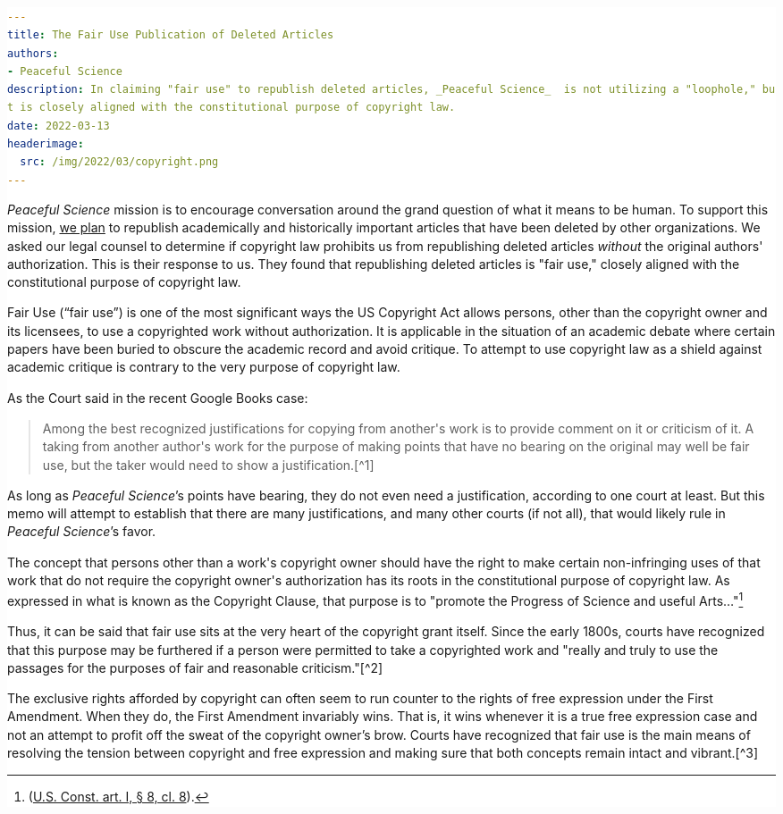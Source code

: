 ```yaml
---
title: The Fair Use Publication of Deleted Articles
authors:
- Peaceful Science
description: In claiming "fair use" to republish deleted articles, _Peaceful Science_  is not utilizing a "loophole," but is closely aligned with the constitutional purpose of copyright law.
date: 2022-03-13
headerimage:
  src: /img/2022/03/copyright.png
---
```


<div class="editor-note aside-xl-wide">

*Peaceful Science* mission is to encourage conversation around the grand question of what it means to be human. To support this mission, [we plan](/prints/deleted) to republish academically and historically important articles that have been deleted by other organizations. We asked our legal counsel to determine if copyright law prohibits us from  republishing deleted articles *without* the original authors' authorization. This is their response to us. They found that republishing deleted articles is "fair use," closely aligned with the constitutional purpose of copyright law.
</div>

Fair Use (“fair use”) is one of the most significant ways the US Copyright Act allows persons, other than the copyright owner and its licensees, to use a copyrighted work without authorization. It is applicable in the situation of an academic debate where certain papers have been buried to obscure the academic record and avoid critique. To attempt to use copyright law as a shield against academic critique is contrary to the very purpose of copyright law.

As the Court said in the recent Google Books case: 

> Among the best recognized justifications for copying from another's work is to provide comment on it or criticism of it. A taking from another author's work for the purpose of making points that have no bearing on the original may well be fair use, but the taker would need to show a justification.[^1] 

As long as _Peaceful Science_’s points have bearing, they do not even need a justification, according to one court at least. But this memo will attempt to establish that there are many justifications, and many other courts (if not all), that would likely rule in _Peaceful Science_’s favor. 

The concept that persons other than a work's copyright owner should have the right to make certain non-infringing uses of that work that do not require the copyright owner's authorization has its roots in the constitutional purpose of copyright law. As expressed in what is known as the Copyright Clause, that purpose is to "promote the Progress of Science and useful Arts…"[^const] 

[^const]: ([U.S. Const. art. I, § 8, cl. 8](https://www.law.cornell.edu/constitution/articlei#section8)). 

Thus, it can be said that fair use sits at the very heart of the copyright grant itself. Since the early 1800s, courts have recognized that this purpose may be furthered if a person were permitted to take a copyrighted work and "really and truly to use the passages for the purposes of fair and reasonable criticism."[^2]

The exclusive rights afforded by copyright can often seem to run counter to the rights of free expression under the First Amendment. When they do, the First Amendment invariably wins. That is, it wins whenever it is a true free expression case and not an attempt to profit off the sweat of the copyright owner’s brow. Courts have recognized that fair use is the main means of resolving the tension between copyright and free expression and making sure that both concepts remain intact and vibrant.[^3]


[^copy]:  [17 U.S.C § 107.](https://www.law.cornell.edu/uscode/text/17/107)
[^sw]: [Swatch Grp. Mgmt. Servs. Ltd. v. Bloomberg L.P.](https://casetext.com/case/swatch-grp-mgmt-servs-ltd-v-bloomberg-lp-4), 756 F.3d 73, 85 (2d Cir. 2014). 